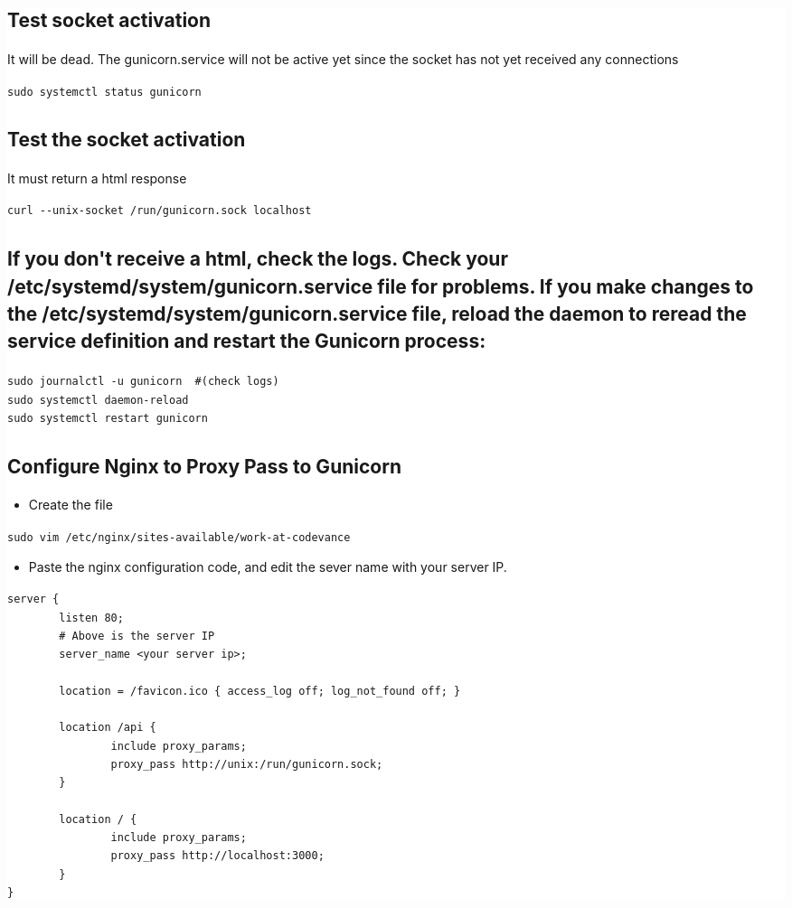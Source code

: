 Test socket activation
-----------------------------------------

It will be dead. The gunicorn.service will not be active yet since the socket has not yet received any connections

```
sudo systemctl status gunicorn  
```

Test the socket activation
-----------------------------------------

It must return a html response

```
curl --unix-socket /run/gunicorn.sock localhost 
```

If you don't receive a html, check the logs. Check your /etc/systemd/system/gunicorn.service file for problems. If you make changes to the /etc/systemd/system/gunicorn.service file, reload the daemon to reread the service definition and restart the Gunicorn process:
-----------------------------------------

```
sudo journalctl -u gunicorn  #(check logs)
sudo systemctl daemon-reload
sudo systemctl restart gunicorn
```

Configure Nginx to Proxy Pass to Gunicorn
-----------------------------------------

* Create the file

```
sudo vim /etc/nginx/sites-available/work-at-codevance
```

* Paste the nginx configuration code, and edit the sever name with your server IP.

```
server {
        listen 80;
        # Above is the server IP
        server_name <your server ip>;

        location = /favicon.ico { access_log off; log_not_found off; }

        location /api {
                include proxy_params;
                proxy_pass http://unix:/run/gunicorn.sock;
        }

        location / {
                include proxy_params;
                proxy_pass http://localhost:3000;
        }
}
```
